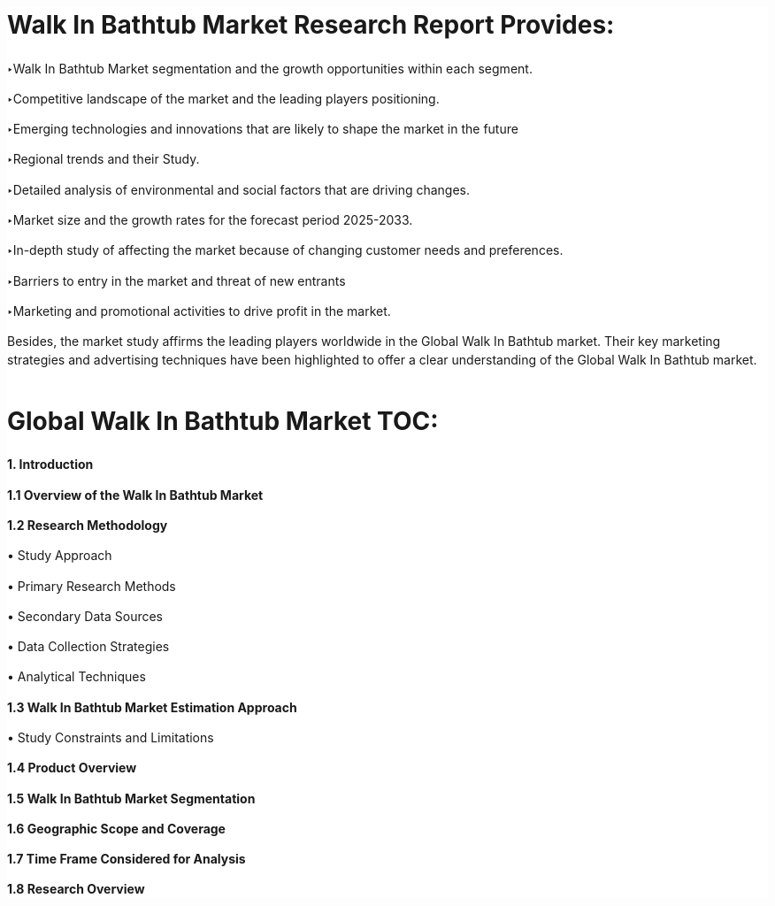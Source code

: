 # <strong>Walk In Bathtub Market Research Report Provides:</strong>

<strong>‣</strong>Walk In Bathtub Market segmentation and the growth opportunities within each segment.

<strong>‣</strong>Competitive landscape of the market and the leading players positioning.

<strong>‣</strong>Emerging technologies and innovations that are likely to shape the market in the future

<strong>‣</strong>Regional trends and their Study.

<strong>‣</strong>Detailed analysis of environmental and social factors that are driving changes.

<strong>‣</strong>Market size and the growth rates for the forecast period 2025-2033.

<strong>‣</strong>In-depth study of affecting the market because of changing customer needs and preferences.

<strong>‣</strong>Barriers to entry in the market and threat of new entrants

<strong>‣</strong>Marketing and promotional activities to drive profit in the market.

Besides, the market study affirms the leading players worldwide in the Global Walk In Bathtub market. Their key marketing strategies and advertising techniques have been highlighted to offer a clear understanding of the Global Walk In Bathtub market.

# <strong>Global Walk In Bathtub Market TOC:</strong>

<strong>1. Introduction</strong>

<strong>1.1 Overview of the Walk In Bathtub Market</strong>

<strong>1.2 Research Methodology</strong>

• Study Approach

• Primary Research Methods

• Secondary Data Sources

• Data Collection Strategies

• Analytical Techniques

<strong>1.3 Walk In Bathtub Market Estimation Approach</strong>

• Study Constraints and Limitations

<strong>1.4 Product Overview</strong>

<strong>1.5 Walk In Bathtub Market Segmentation</strong>

<strong>1.6 Geographic Scope and Coverage</strong>

<strong>1.7 Time Frame Considered for Analysis</strong>

<strong>1.8 Research Overview</strong>
